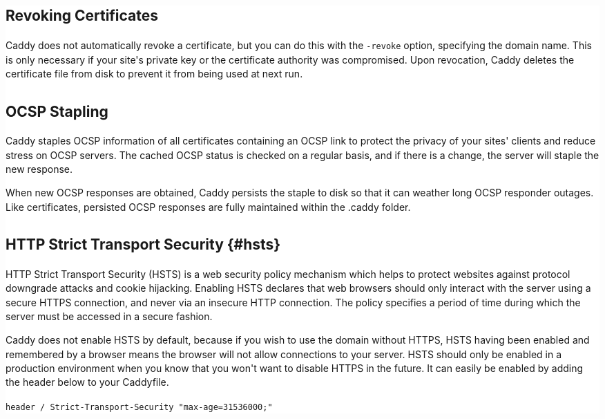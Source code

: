 ## Revoking Certificates

Caddy does not automatically revoke a certificate, but you can do this with the `-revoke` option, specifying the domain
name. This is only necessary if your site's private key or the certificate authority was compromised. Upon revocation,
Caddy deletes the certificate file from disk to prevent it from being used at next run.

## OCSP Stapling

Caddy staples OCSP information of all certificates containing an OCSP link to protect the privacy of your sites' clients
and reduce stress on OCSP servers. The cached OCSP status is checked on a regular basis, and if there is a change, the
server will staple the new response.

When new OCSP responses are obtained, Caddy persists the staple to disk so that it can weather long OCSP responder
outages. Like certificates, persisted OCSP responses are fully maintained within the .caddy folder.

## HTTP Strict Transport Security {#hsts}

HTTP Strict Transport Security (HSTS) is a web security policy mechanism which helps to protect websites against
protocol downgrade attacks and cookie hijacking. Enabling HSTS declares that web browsers should only interact with the
server using a secure HTTPS connection, and never via an insecure HTTP connection. The policy specifies a period of time
during which the server must be accessed in a secure fashion.

Caddy does not enable HSTS by default, because if you wish to use the domain without HTTPS, HSTS having been enabled and
remembered by a browser means the browser will not allow connections to your server. HSTS should only be enabled in a
production environment when you know that you won't want to disable HTTPS in the future. It can easily be enabled by
adding the header below to your Caddyfile.

``` caddyfile
header / Strict-Transport-Security "max-age=31536000;"
```
